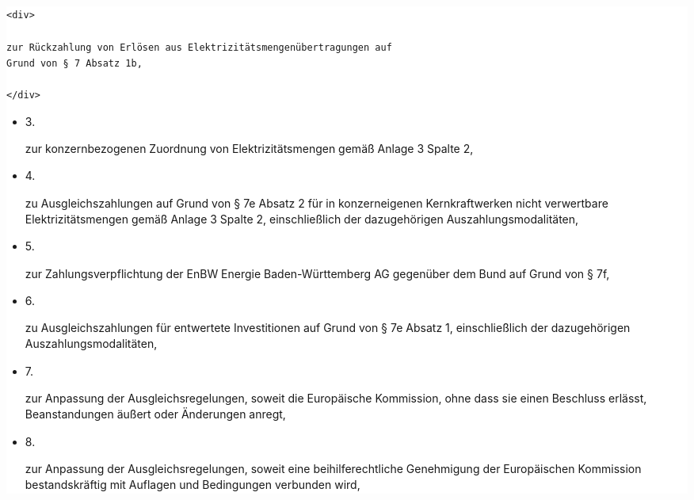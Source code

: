     <div>
    
    zur Rückzahlung von Erlösen aus Elektrizitätsmengenübertragungen auf
    Grund von § 7 Absatz 1b,
    
    </div>

  - 3\.
    
    <div>
    
    zur konzernbezogenen Zuordnung von Elektrizitätsmengen gemäß Anlage
    3 Spalte 2,
    
    </div>

  - 4\.
    
    <div>
    
    zu Ausgleichszahlungen auf Grund von § 7e Absatz 2 für in
    konzerneigenen Kernkraftwerken nicht verwertbare Elektrizitätsmengen
    gemäß Anlage 3 Spalte 2, einschließlich der dazugehörigen
    Auszahlungsmodalitäten,
    
    </div>

  - 5\.
    
    <div>
    
    zur Zahlungsverpflichtung der EnBW Energie Baden-Württemberg AG
    gegenüber dem Bund auf Grund von § 7f,
    
    </div>

  - 6\.
    
    <div>
    
    zu Ausgleichszahlungen für entwertete Investitionen auf Grund von §
    7e Absatz 1, einschließlich der dazugehörigen
    Auszahlungsmodalitäten,
    
    </div>

  - 7\.
    
    <div>
    
    zur Anpassung der Ausgleichsregelungen, soweit die Europäische
    Kommission, ohne dass sie einen Beschluss erlässt, Beanstandungen
    äußert oder Änderungen anregt,
    
    </div>

  - 8\.
    
    <div>
    
    zur Anpassung der Ausgleichsregelungen, soweit eine
    beihilferechtliche Genehmigung der Europäischen Kommission
    bestandskräftig mit Auflagen und Bedingungen verbunden wird,
    